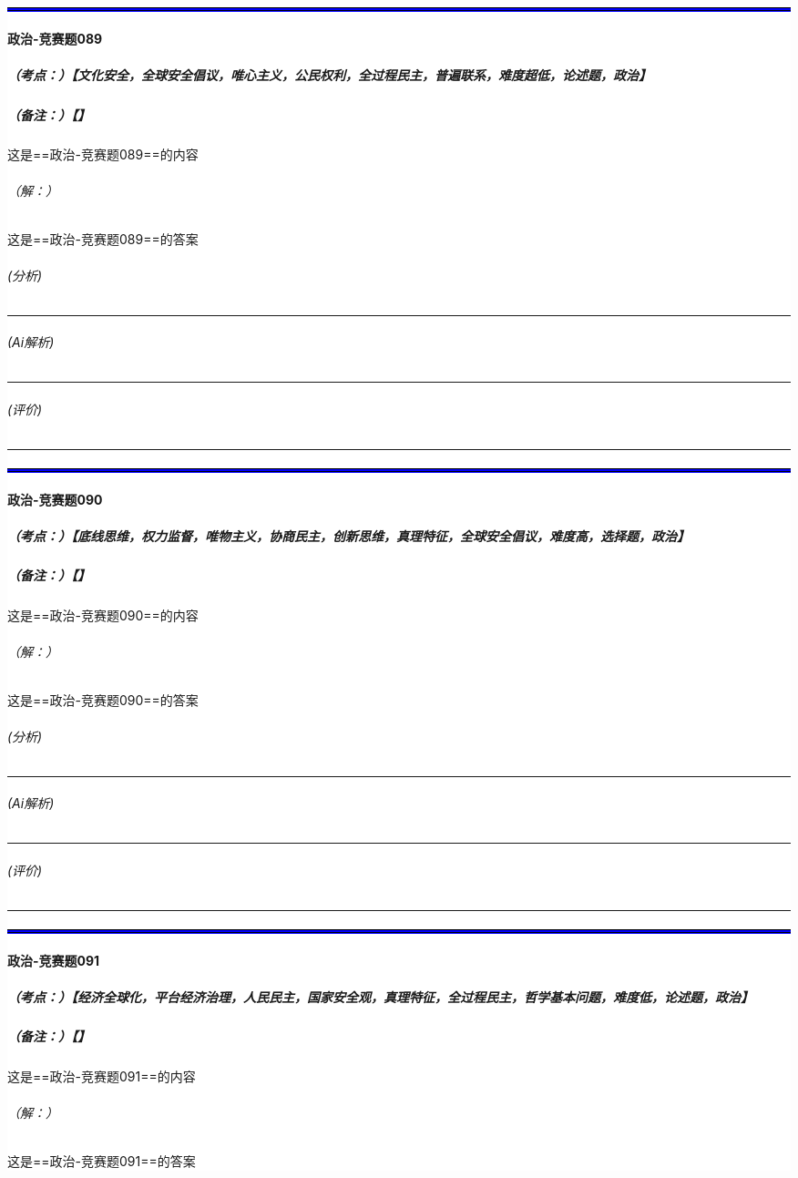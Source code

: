 <hr style="background-color: blue; border-top: 4px double #000; margin: 20px 0;">

#### 政治-竞赛题089
##### （考点：）【文化安全，全球安全倡议，唯心主义，公民权利，全过程民主，普遍联系，难度超低，论述题，政治】
##### （备注：）【】
这是==政治-竞赛题089==的内容

###### （解：）
这是==政治-竞赛题089==的答案


###### (分析)
---

###### (Ai解析)
---

###### (评价)
---


<hr style="background-color: blue; border-top: 4px double #000; margin: 20px 0;">

#### 政治-竞赛题090
##### （考点：）【底线思维，权力监督，唯物主义，协商民主，创新思维，真理特征，全球安全倡议，难度高，选择题，政治】
##### （备注：）【】
这是==政治-竞赛题090==的内容

###### （解：）
这是==政治-竞赛题090==的答案


###### (分析)
---

###### (Ai解析)
---

###### (评价)
---


<hr style="background-color: blue; border-top: 4px double #000; margin: 20px 0;">

#### 政治-竞赛题091
##### （考点：）【经济全球化，平台经济治理，人民民主，国家安全观，真理特征，全过程民主，哲学基本问题，难度低，论述题，政治】
##### （备注：）【】
这是==政治-竞赛题091==的内容

###### （解：）
这是==政治-竞赛题091==的答案
